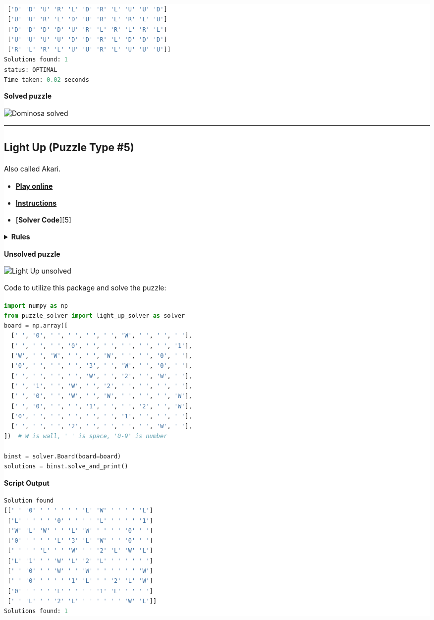 ```python
 ['D' 'D' 'U' 'R' 'L' 'D' 'R' 'L' 'U' 'U' 'D']
 ['U' 'U' 'R' 'L' 'D' 'U' 'R' 'L' 'R' 'L' 'U']
 ['D' 'D' 'D' 'D' 'U' 'R' 'L' 'R' 'L' 'R' 'L']
 ['U' 'U' 'U' 'U' 'D' 'D' 'R' 'L' 'D' 'D' 'D']
 ['R' 'L' 'R' 'L' 'U' 'U' 'R' 'L' 'U' 'U' 'U']]
Solutions found: 1
status: OPTIMAL
Time taken: 0.02 seconds
```

**Solved puzzle**

<img src="https://raw.githubusercontent.com/Ar-Kareem/puzzle_solver/master/images/puzzles/dominosa_solved.png" alt="Dominosa solved" width="500">

---

## Light Up (Puzzle Type #5)

Also called Akari.

* [**Play online**](https://www.chiark.greenend.org.uk/~sgtatham/puzzles/js/lightup.html)

* [**Instructions**](https://www.chiark.greenend.org.uk/~sgtatham/puzzles/doc/lightup.html#lightup)

* [**Solver Code**][5]

<details><summary><strong>Rules</strong></summary></details>

**Unsolved puzzle**

<img src="https://raw.githubusercontent.com/Ar-Kareem/puzzle_solver/master/images/puzzles/lightup_unsolved.png" alt="Light Up unsolved" width="500">

Code to utilize this package and solve the puzzle:
```python
import numpy as np
from puzzle_solver import light_up_solver as solver
board = np.array([
  [' ', '0', ' ', ' ', ' ', ' ', 'W', ' ', ' ', ' '],
  [' ', ' ', ' ', '0', ' ', ' ', ' ', ' ', ' ', '1'],
  ['W', ' ', 'W', ' ', ' ', 'W', ' ', ' ', '0', ' '],
  ['0', ' ', ' ', ' ', '3', ' ', 'W', ' ', '0', ' '],
  [' ', ' ', ' ', ' ', 'W', ' ', '2', ' ', 'W', ' '],
  [' ', '1', ' ', 'W', ' ', '2', ' ', ' ', ' ', ' '],
  [' ', '0', ' ', 'W', ' ', 'W', ' ', ' ', ' ', 'W'],
  [' ', '0', ' ', ' ', '1', ' ', ' ', '2', ' ', 'W'],
  ['0', ' ', ' ', ' ', ' ', ' ', '1', ' ', ' ', ' '],
  [' ', ' ', ' ', '2', ' ', ' ', ' ', ' ', 'W', ' '],
])  # W is wall, ' ' is space, '0-9' is number

binst = solver.Board(board=board)
solutions = binst.solve_and_print()
```
**Script Output**
```python
Solution found
[[' ' '0' ' ' ' ' ' ' 'L' 'W' ' ' ' ' 'L']
 ['L' ' ' ' ' '0' ' ' ' ' 'L' ' ' ' ' '1']
 ['W' 'L' 'W' ' ' 'L' 'W' ' ' ' ' '0' ' ']
 ['0' ' ' ' ' 'L' '3' 'L' 'W' ' ' '0' ' ']
 [' ' ' ' 'L' ' ' 'W' ' ' '2' 'L' 'W' 'L']
 ['L' '1' ' ' 'W' 'L' '2' 'L' ' ' ' ' ' ']
 [' ' '0' ' ' 'W' ' ' 'W' ' ' ' ' ' ' 'W']
 [' ' '0' ' ' ' ' '1' 'L' ' ' '2' 'L' 'W']
 ['0' ' ' ' ' 'L' ' ' ' ' '1' 'L' ' ' ' ']
 [' ' 'L' ' ' '2' 'L' ' ' ' ' ' ' 'W' 'L']]
Solutions found: 1
```